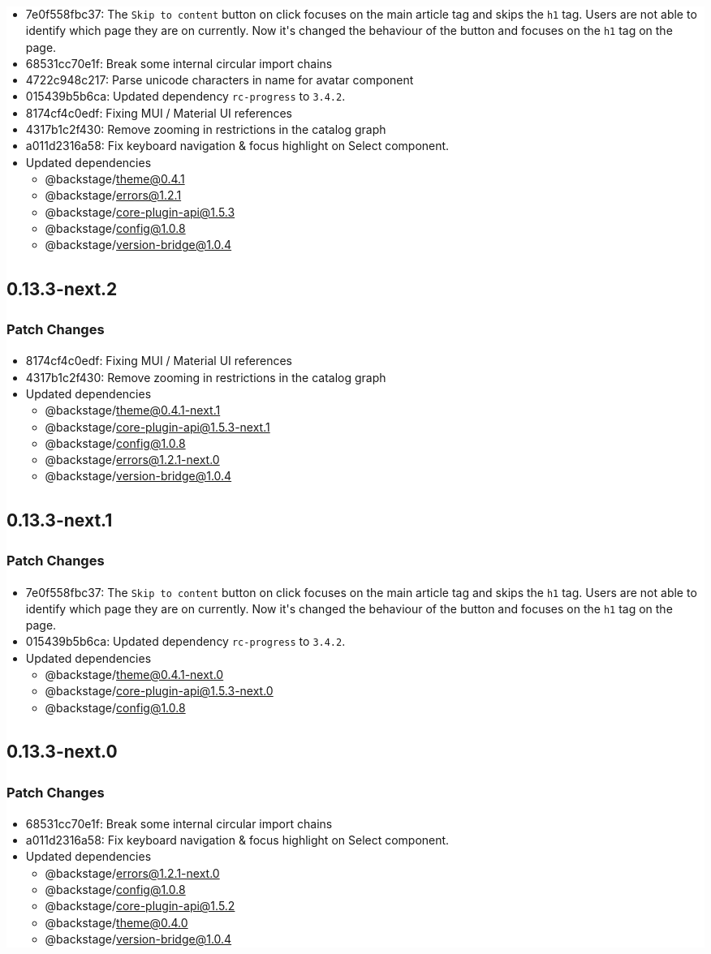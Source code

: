 - 7e0f558fbc37: The `Skip to content` button on click focuses on the main article tag and skips the `h1` tag. Users are not able to identify which page they are on currently. Now it's changed the behaviour of the button and focuses on the `h1` tag on the page.
- 68531cc70e1f: Break some internal circular import chains
- 4722c948c217: Parse unicode characters in name for avatar component
- 015439b5b6ca: Updated dependency `rc-progress` to `3.4.2`.
- 8174cf4c0edf: Fixing MUI / Material UI references
- 4317b1c2f430: Remove zooming in restrictions in the catalog graph
- a011d2316a58: Fix keyboard navigation & focus highlight on Select component.
- Updated dependencies
  - @backstage/theme@0.4.1
  - @backstage/errors@1.2.1
  - @backstage/core-plugin-api@1.5.3
  - @backstage/config@1.0.8
  - @backstage/version-bridge@1.0.4

## 0.13.3-next.2

### Patch Changes

- 8174cf4c0edf: Fixing MUI / Material UI references
- 4317b1c2f430: Remove zooming in restrictions in the catalog graph
- Updated dependencies
  - @backstage/theme@0.4.1-next.1
  - @backstage/core-plugin-api@1.5.3-next.1
  - @backstage/config@1.0.8
  - @backstage/errors@1.2.1-next.0
  - @backstage/version-bridge@1.0.4

## 0.13.3-next.1

### Patch Changes

- 7e0f558fbc37: The `Skip to content` button on click focuses on the main article tag and skips the `h1` tag. Users are not able to identify which page they are on currently. Now it's changed the behaviour of the button and focuses on the `h1` tag on the page.
- 015439b5b6ca: Updated dependency `rc-progress` to `3.4.2`.
- Updated dependencies
  - @backstage/theme@0.4.1-next.0
  - @backstage/core-plugin-api@1.5.3-next.0
  - @backstage/config@1.0.8

## 0.13.3-next.0

### Patch Changes

- 68531cc70e1f: Break some internal circular import chains
- a011d2316a58: Fix keyboard navigation & focus highlight on Select component.
- Updated dependencies
  - @backstage/errors@1.2.1-next.0
  - @backstage/config@1.0.8
  - @backstage/core-plugin-api@1.5.2
  - @backstage/theme@0.4.0
  - @backstage/version-bridge@1.0.4

